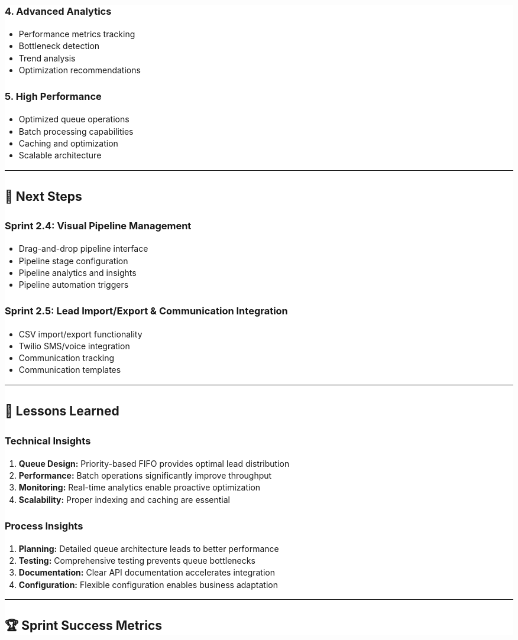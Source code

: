 ### **4. Advanced Analytics**
- Performance metrics tracking
- Bottleneck detection
- Trend analysis
- Optimization recommendations

### **5. High Performance**
- Optimized queue operations
- Batch processing capabilities
- Caching and optimization
- Scalable architecture

---

## 🔄 Next Steps

### **Sprint 2.4: Visual Pipeline Management**
- Drag-and-drop pipeline interface
- Pipeline stage configuration
- Pipeline analytics and insights
- Pipeline automation triggers

### **Sprint 2.5: Lead Import/Export & Communication Integration**
- CSV import/export functionality
- Twilio SMS/voice integration
- Communication tracking
- Communication templates

---

## 📝 Lessons Learned

### **Technical Insights**
1. **Queue Design:** Priority-based FIFO provides optimal lead distribution
2. **Performance:** Batch operations significantly improve throughput
3. **Monitoring:** Real-time analytics enable proactive optimization
4. **Scalability:** Proper indexing and caching are essential

### **Process Insights**
1. **Planning:** Detailed queue architecture leads to better performance
2. **Testing:** Comprehensive testing prevents queue bottlenecks
3. **Documentation:** Clear API documentation accelerates integration
4. **Configuration:** Flexible configuration enables business adaptation

---

## 🏆 Sprint Success Metrics
